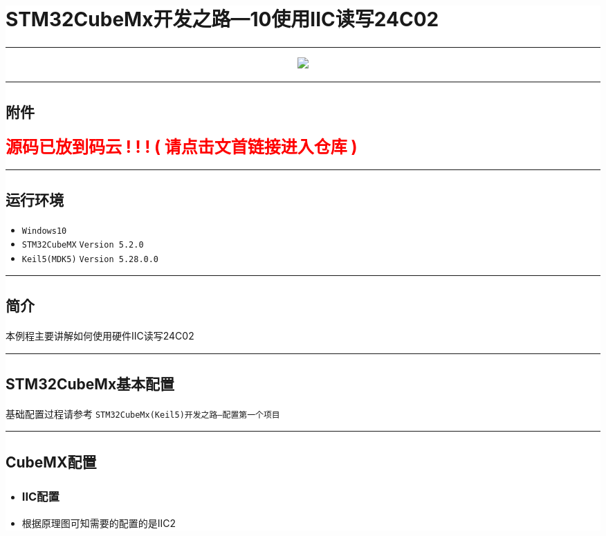 # STM32CubeMx开发之路—10使用IIC读写24C02

---

<div align=center><a href="https://gitee.com/iotxiaohu/blog">
    <img width="800" src="https://gitee.com/iotxiaohu/image/raw/master/gitee_vx/gitee_vx.png"/>
</a></div>

---

## 附件

**<font size=5 color=#ff0000> 源码已放到码云 ! ! ! ( 请点击文首链接进入仓库 ) </font>**

---

## 运行环境

* `Windows10`
* `STM32CubeMX` `Version 5.2.0`
* `Keil5(MDK5)` `Version 5.28.0.0`

---

## 简介

本例程主要讲解如何使用硬件IIC读写24C02

---

## STM32CubeMx基本配置

  基础配置过程请参考 `STM32CubeMx(Keil5)开发之路—配置第一个项目`

---

## CubeMX配置

* ### IIC配置

* 根据原理图可知需要的配置的是IIC2
